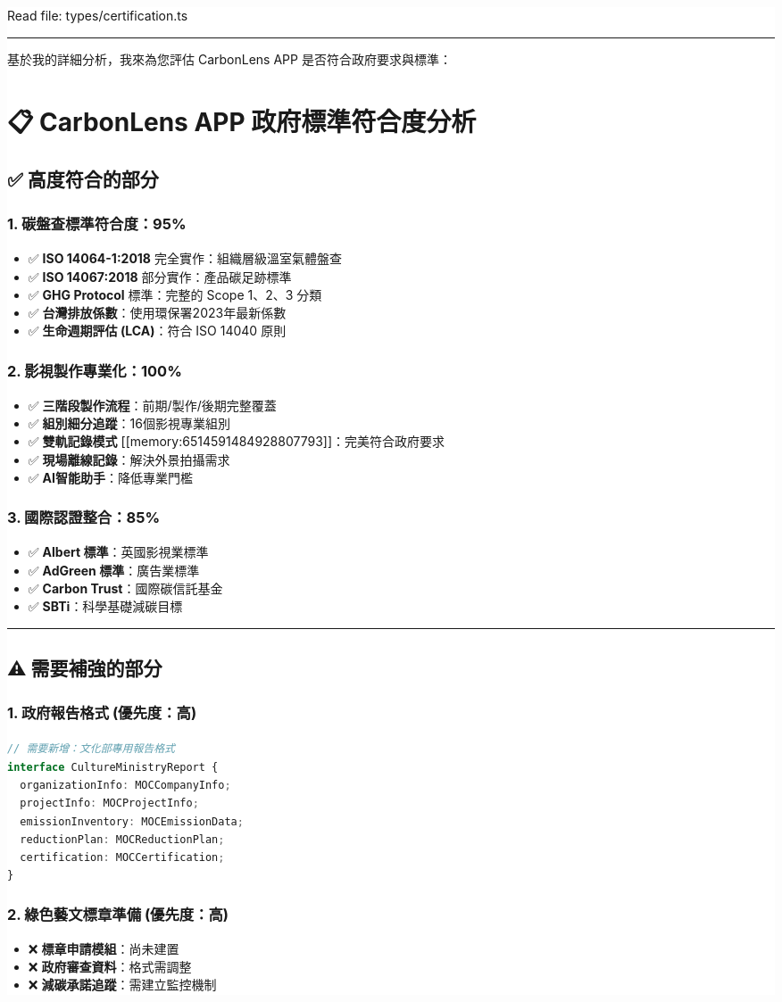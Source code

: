 
Read file: types/certification.ts

---

基於我的詳細分析，我來為您評估 CarbonLens APP 是否符合政府要求與標準：

# 📋 **CarbonLens APP 政府標準符合度分析**

## ✅ **高度符合的部分**

### **1. 碳盤查標準符合度：95%**
- ✅ **ISO 14064-1:2018** 完全實作：組織層級溫室氣體盤查
- ✅ **ISO 14067:2018** 部分實作：產品碳足跡標準
- ✅ **GHG Protocol** 標準：完整的 Scope 1、2、3 分類
- ✅ **台灣排放係數**：使用環保署2023年最新係數
- ✅ **生命週期評估 (LCA)**：符合 ISO 14040 原則

### **2. 影視製作專業化：100%**
- ✅ **三階段製作流程**：前期/製作/後期完整覆蓋
- ✅ **組別細分追蹤**：16個影視專業組別
- ✅ **雙軌記錄模式** [[memory:6514591484928807793]]：完美符合政府要求
- ✅ **現場離線記錄**：解決外景拍攝需求
- ✅ **AI智能助手**：降低專業門檻

### **3. 國際認證整合：85%**
- ✅ **Albert 標準**：英國影視業標準
- ✅ **AdGreen 標準**：廣告業標準  
- ✅ **Carbon Trust**：國際碳信託基金
- ✅ **SBTi**：科學基礎減碳目標

---

## ⚠️ **需要補強的部分**

### **1. 政府報告格式 (優先度：高)**
```typescript
// 需要新增：文化部專用報告格式
interface CultureMinistryReport {
  organizationInfo: MOCCompanyInfo;
  projectInfo: MOCProjectInfo;
  emissionInventory: MOCEmissionData;
  reductionPlan: MOCReductionPlan;
  certification: MOCCertification;
}
```

### **2. 綠色藝文標章準備 (優先度：高)**
- ❌ **標章申請模組**：尚未建置
- ❌ **政府審查資料**：格式需調整
- ❌ **減碳承諾追蹤**：需建立監控機制

